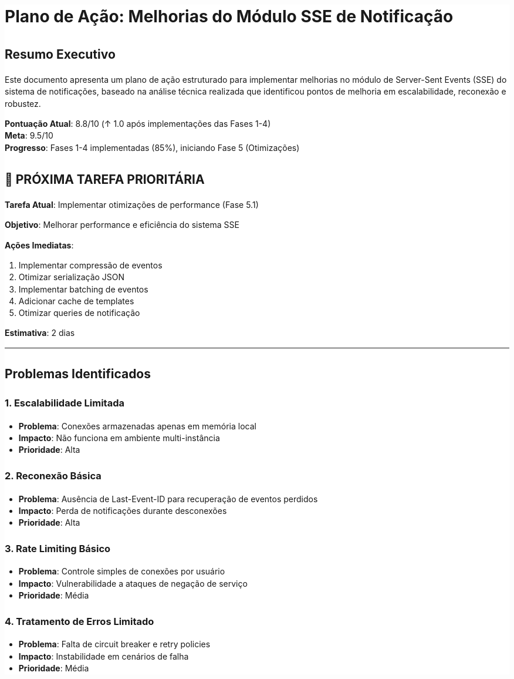 # Plano de Ação: Melhorias do Módulo SSE de Notificação

## Resumo Executivo

Este documento apresenta um plano de ação estruturado para implementar melhorias no módulo de Server-Sent Events (SSE) do sistema de notificações, baseado na análise técnica realizada que identificou pontos de melhoria em escalabilidade, reconexão e robustez.

**Pontuação Atual**: 8.8/10 (↑ 1.0 após implementações das Fases 1-4)  
**Meta**: 9.5/10  
**Progresso**: Fases 1-4 implementadas (85%), iniciando Fase 5 (Otimizações)

## 🎯 PRÓXIMA TAREFA PRIORITÁRIA

**Tarefa Atual**: Implementar otimizações de performance (Fase 5.1)

**Objetivo**: Melhorar performance e eficiência do sistema SSE

**Ações Imediatas**:
1. Implementar compressão de eventos
2. Otimizar serialização JSON
3. Implementar batching de eventos
4. Adicionar cache de templates
5. Otimizar queries de notificação

**Estimativa**: 2 dias

---

## Problemas Identificados

### 1. Escalabilidade Limitada
- **Problema**: Conexões armazenadas apenas em memória local
- **Impacto**: Não funciona em ambiente multi-instância
- **Prioridade**: Alta

### 2. Reconexão Básica
- **Problema**: Ausência de Last-Event-ID para recuperação de eventos perdidos
- **Impacto**: Perda de notificações durante desconexões
- **Prioridade**: Alta

### 3. Rate Limiting Básico
- **Problema**: Controle simples de conexões por usuário
- **Impacto**: Vulnerabilidade a ataques de negação de serviço
- **Prioridade**: Média

### 4. Tratamento de Erros Limitado
- **Problema**: Falta de circuit breaker e retry policies
- **Impacto**: Instabilidade em cenários de falha
- **Prioridade**: Média
